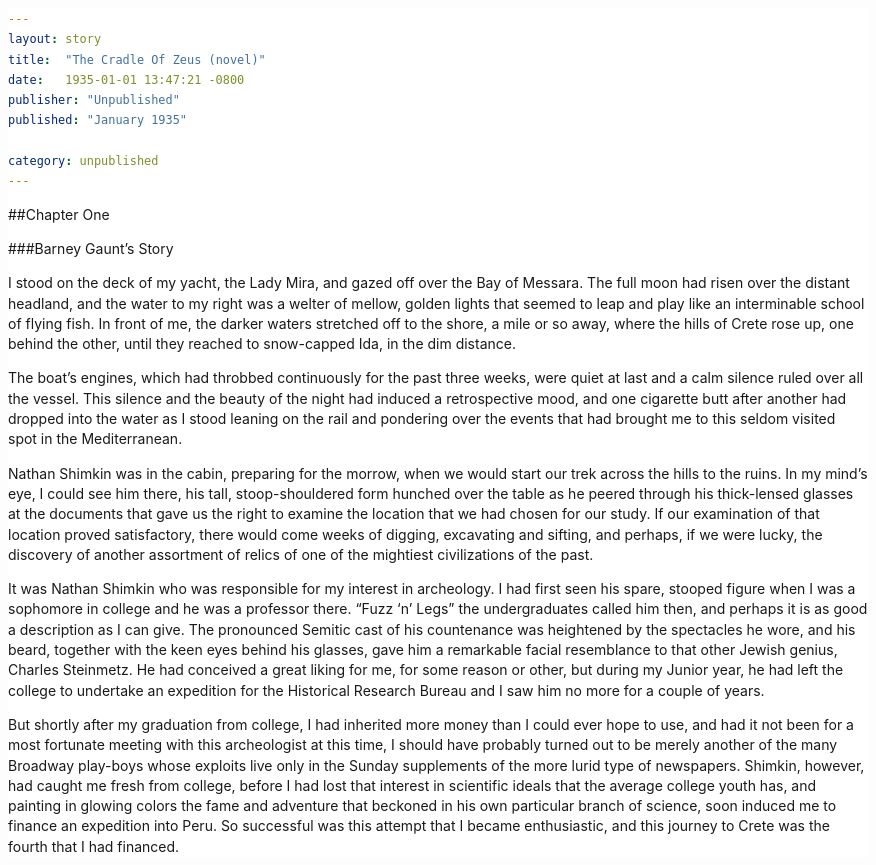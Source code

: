 ```yaml
---
layout: story
title:  "The Cradle Of Zeus (novel)"
date:   1935-01-01 13:47:21 -0800
publisher: "Unpublished"
published: "January 1935"

category: unpublished
---
```


##Chapter One

###Barney Gaunt’s Story

I stood on the deck of my yacht, the Lady Mira, and gazed off over the Bay of Messara.  The full moon had risen over the distant headland, and the water to my right was a welter of mellow, golden lights that seemed to leap and play like an interminable school of flying fish.  In front of me, the darker waters stretched off to the shore, a mile or so away, where the hills of Crete rose up, one behind the other, until they reached to snow-capped Ida, in the dim distance. 

The boat’s engines, which had throbbed continuously for the past three weeks, were quiet at last and a calm silence ruled over all the vessel.  This silence and the beauty of the night had induced a retrospective mood, and one cigarette butt after another had dropped into the water as I stood leaning on the rail and pondering over the events that had brought me to this seldom visited spot in the Mediterranean.

Nathan Shimkin was in the cabin, preparing for the morrow, when we would start our trek across the hills to the ruins.  In my mind’s eye, I could see him there, his tall, stoop-shouldered form hunched over the table as he peered through his thick-lensed glasses at the documents that gave us the right to examine the location that we had chosen for our study.  If our examination of that location proved satisfactory, there would come weeks of digging, excavating and sifting, and perhaps, if we were lucky, the discovery of another assortment of relics of one of the mightiest civilizations of the past.

It was Nathan Shimkin who was responsible for my interest in archeology.  I had first seen his spare, stooped figure when I was a sophomore in college and he was a professor there.  “Fuzz ‘n’ Legs” the undergraduates called him then, and perhaps it is as good a description as I can give.  The pronounced Semitic cast of his countenance was heightened by the spectacles he wore, and his beard, together with the keen eyes behind his glasses, gave him a remarkable facial resemblance to that other Jewish genius, Charles Steinmetz.  He had conceived a great liking for me, for some reason or other, but during my Junior year, he had left the college to undertake an expedition for the Historical Research Bureau and I saw him no more for a couple of years.

But shortly after my graduation from college, I had inherited more money than I could ever hope to use, and had it not been for a most fortunate meeting with this archeologist at this time, I should have probably turned out to be merely another of the many Broadway play-boys whose exploits live only in the Sunday supplements of the more lurid type of newspapers.  Shimkin, however, had caught me fresh from college, before I had lost that interest in scientific ideals that the average college youth has, and painting in glowing colors the fame and adventure that beckoned in his own particular branch of science, soon induced me to finance an expedition into Peru.  So successful was this attempt that I became enthusiastic, and this journey to Crete was the fourth that I had financed.
